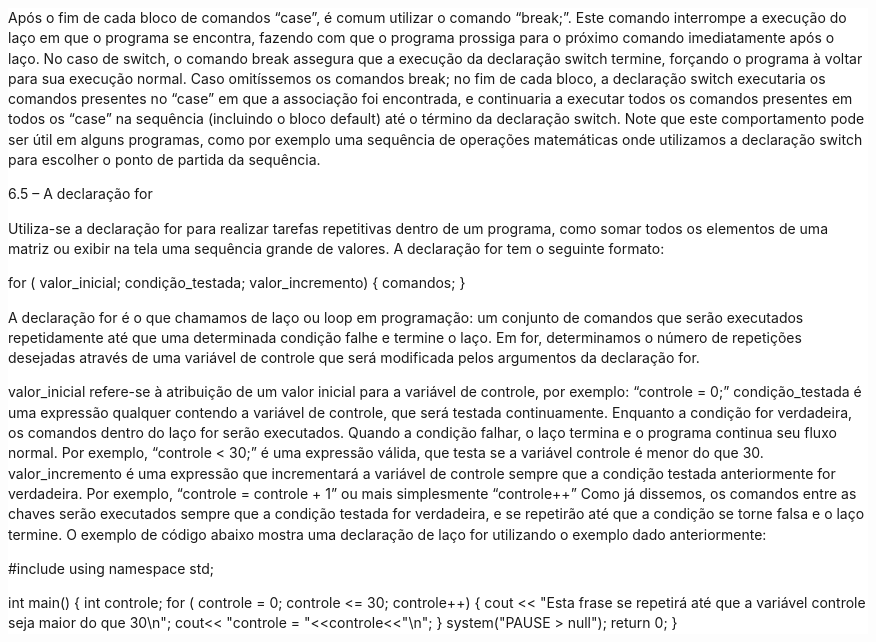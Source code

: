 Após o fim de cada bloco de comandos “case”, é comum utilizar o comando “break;”. Este comando interrompe a execução do laço em que o programa se encontra, fazendo com que o programa prossiga para o próximo comando imediatamente após o laço. No caso de switch, o comando break assegura que a execução da declaração switch termine, forçando o programa à voltar para sua execução normal. Caso omitíssemos os comandos break; no fim de cada bloco, a declaração switch executaria os comandos presentes no “case” em que a associação foi encontrada, e continuaria a executar todos os comandos presentes em todos os “case” na sequência (incluindo o bloco default) até o término da declaração switch. Note que este comportamento pode ser útil em alguns programas, como por exemplo uma sequência de operações matemáticas onde utilizamos a declaração switch para escolher o ponto de partida da sequência.

6.5 – A declaração for

Utiliza-se a declaração for para realizar tarefas repetitivas dentro de um programa, como somar todos os elementos de uma matriz ou exibir na tela uma sequência grande de valores. A declaração for tem o seguinte formato:

for ( valor_inicial; condição_testada; valor_incremento)
{
comandos;
}

A declaração for é o que chamamos de laço ou loop em programação: um conjunto de comandos que serão executados repetidamente até que uma determinada condição falhe e termine o laço. Em for, determinamos o número de repetições desejadas através de uma variável de controle que será modificada pelos argumentos da declaração for.

valor_inicial refere-se à atribuição de um valor inicial para a variável de controle, por exemplo: “controle = 0;”
condição_testada é uma expressão qualquer contendo a variável de controle, que será testada continuamente. Enquanto a condição for verdadeira, os comandos dentro do laço for serão executados. Quando a condição falhar, o laço termina e o programa continua seu fluxo normal. Por exemplo, “controle < 30;” é uma expressão válida, que testa se a variável controle é menor do que 30.
valor_incremento é uma expressão que incrementará a variável de controle sempre que a condição testada anteriormente for verdadeira. Por exemplo, “controle = controle + 1” ou mais simplesmente “controle++”
Como já dissemos, os comandos entre as chaves serão executados sempre que a condição testada for verdadeira, e se repetirão até que a condição se torne falsa e o laço termine.
O exemplo de código abaixo mostra uma declaração de laço for utilizando o exemplo dado anteriormente:

#include <iostream>
using namespace std;

int main()
{
int controle;
for ( controle = 0; controle <= 30; controle++)
{
cout << "Esta frase se repetirá até que a variável controle seja maior do que 30\n";
cout<< "controle = "<<controle<<"\n";
}
system("PAUSE > null");
return 0;
}
